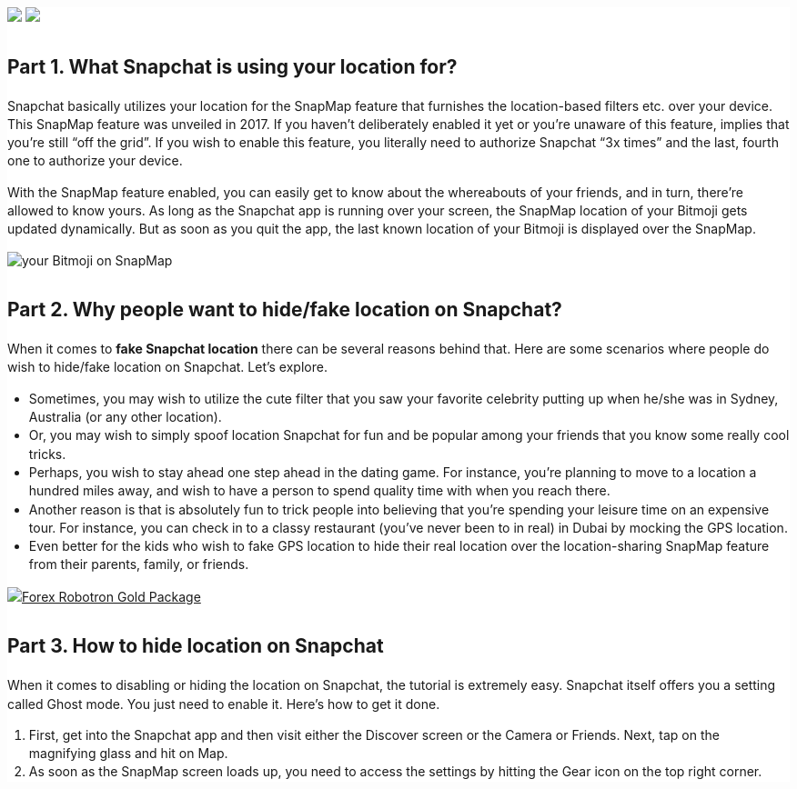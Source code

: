 
<a href="https://shop.manycam.com/order/checkout.php?PRODS=17727588&QTY=1&AFFILIATE=108875&CART=1"><img src="https://secure.avangate.com/images/merchant/8230bea7d54bcdf99cdfe85cb07313d5/mcaffbanner600x500.png" border="0"></a>
<a href="https://shop.manycam.com/order/checkout.php?PRODS=17727588&QTY=1&AFFILIATE=108875&CART=1"><img src="https://secure.avangate.com/images/merchant/8230bea7d54bcdf99cdfe85cb07313d5/Affiliates_300x250px_valentinesday.png" border="0"></a>

## Part 1. What Snapchat is using your location for?

Snapchat basically utilizes your location for the SnapMap feature that furnishes the location-based filters etc. over your device. This SnapMap feature was unveiled in 2017. If you haven’t deliberately enabled it yet or you’re unaware of this feature, implies that you’re still “off the grid”. If you wish to enable this feature, you literally need to authorize Snapchat “3x times” and the last, fourth one to authorize your device.

With the SnapMap feature enabled, you can easily get to know about the whereabouts of your friends, and in turn, there’re allowed to know yours. As long as the Snapchat app is running over your screen, the SnapMap location of your Bitmoji gets updated dynamically. But as soon as you quit the app, the last known location of your Bitmoji is displayed over the SnapMap.

![your Bitmoji on SnapMap](https://images.wondershare.com/drfone/article/2019/09/fake-snapchat-location-2.jpg)

## Part 2. Why people want to hide/fake location on Snapchat?

When it comes to **fake Snapchat location** there can be several reasons behind that. Here are some scenarios where people do wish to hide/fake location on Snapchat. Let’s explore.

- Sometimes, you may wish to utilize the cute filter that you saw your favorite celebrity putting up when he/she was in Sydney, Australia (or any other location).
- Or, you may wish to simply spoof location Snapchat for fun and be popular among your friends that you know some really cool tricks.
- Perhaps, you wish to stay ahead one step ahead in the dating game. For instance, you’re planning to move to a location a hundred miles away, and wish to have a person to spend quality time with when you reach there.
- Another reason is that is absolutely fun to trick people into believing that you’re spending your leisure time on an expensive tour. For instance, you can check in to a classy restaurant (you’ve never been to in real) in Dubai by mocking the GPS location.
- Even better for the kids who wish to fake GPS location to hide their real location over the location-sharing SnapMap feature from their parents, family, or friends.


<a href="https://secure.2checkout.com/order/checkout.php?PRODS=4727541&QTY=1&AFFILIATE=108875&CART=1"><img src="https://secure.avangate.com/images/merchant/5f4f7141b65a730b4efb0e0d51f63e94/products/copy_copy_forexrobotronbox.gif" border="0">Forex Robotron Gold Package</a>

## Part 3. How to hide location on Snapchat

When it comes to disabling or hiding the location on Snapchat, the tutorial is extremely easy. Snapchat itself offers you a setting called Ghost mode. You just need to enable it. Here’s how to get it done.

1. First, get into the Snapchat app and then visit either the Discover screen or the Camera or Friends. Next, tap on the magnifying glass and hit on Map.
2. As soon as the SnapMap screen loads up, you need to access the settings by hitting the Gear icon on the top right corner.
